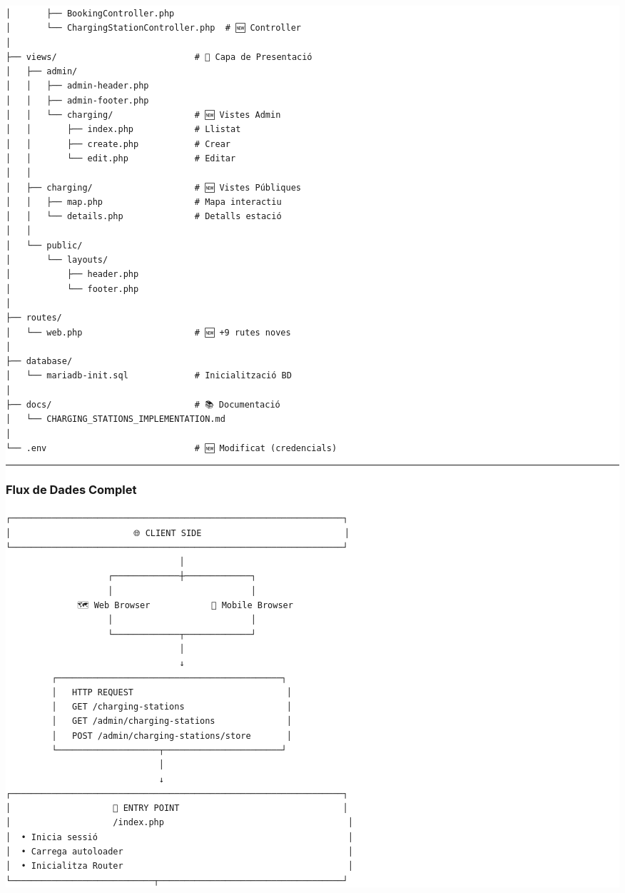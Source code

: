 ```
│       ├── BookingController.php
│       └── ChargingStationController.php  # 🆕 Controller
│
├── views/                           # 🎨 Capa de Presentació
│   ├── admin/
│   │   ├── admin-header.php
│   │   ├── admin-footer.php
│   │   └── charging/                # 🆕 Vistes Admin
│   │       ├── index.php            # Llistat
│   │       ├── create.php           # Crear
│   │       └── edit.php             # Editar
│   │
│   ├── charging/                    # 🆕 Vistes Públiques
│   │   ├── map.php                  # Mapa interactiu
│   │   └── details.php              # Detalls estació
│   │
│   └── public/
│       └── layouts/
│           ├── header.php
│           └── footer.php
│
├── routes/
│   └── web.php                      # 🆕 +9 rutes noves
│
├── database/
│   └── mariadb-init.sql             # Inicialització BD
│
├── docs/                            # 📚 Documentació
│   └── CHARGING_STATIONS_IMPLEMENTATION.md
│
└── .env                             # 🆕 Modificat (credencials)
```

---

### Flux de Dades Complet

```
┌─────────────────────────────────────────────────────────────────┐
│                        🌐 CLIENT SIDE                            │
└─────────────────────────────────────────────────────────────────┘
                                  │
                    ┌─────────────┼─────────────┐
                    │                           │
              🗺️ Web Browser            📱 Mobile Browser
                    │                           │
                    └─────────────┬─────────────┘
                                  │
                                  ↓
         ┌────────────────────────────────────────────┐
         │   HTTP REQUEST                              │
         │   GET /charging-stations                    │
         │   GET /admin/charging-stations              │
         │   POST /admin/charging-stations/store       │
         └────────────────────┬───────────────────────┘
                              │
                              ↓
┌─────────────────────────────────────────────────────────────────┐
│                    🚪 ENTRY POINT                                │
│                    /index.php                                    │
│  • Inicia sessió                                                 │
│  • Carrega autoloader                                            │
│  • Inicialitza Router                                            │
└────────────────────────────┬────────────────────────────────────┘
```